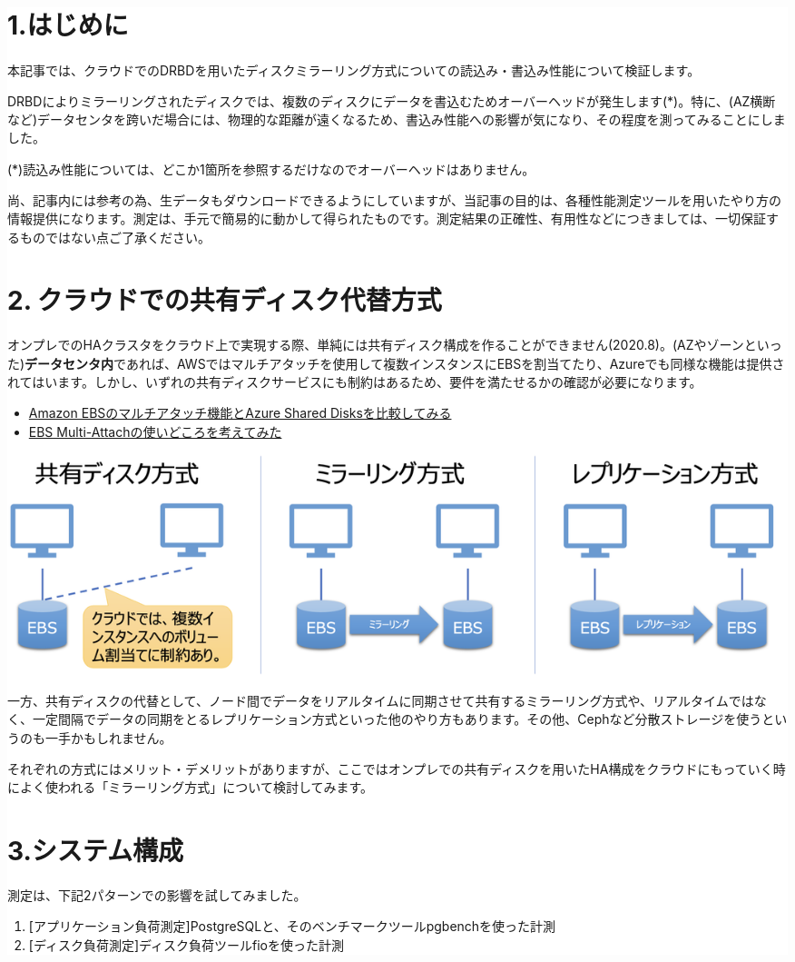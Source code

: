 # 1.はじめに
本記事では、クラウドでのDRBDを用いたディスクミラーリング方式についての読込み・書込み性能について検証します。

DRBDによりミラーリングされたディスクでは、複数のディスクにデータを書込むためオーバーヘッドが発生します(*)。特に、(AZ横断など)データセンタを跨いだ場合には、物理的な距離が遠くなるため、書込み性能への影響が気になり、その程度を測ってみることにしました。

(*)読込み性能については、どこか1箇所を参照するだけなのでオーバーヘッドはありません。

尚、記事内には参考の為、生データもダウンロードできるようにしていますが、当記事の目的は、各種性能測定ツールを用いたやり方の情報提供になります。測定は、手元で簡易的に動かして得られたものです。測定結果の正確性、有用性などにつきましては、一切保証するものではない点ご了承ください。

# 2. クラウドでの共有ディスク代替方式
オンプレでのHAクラスタをクラウド上で実現する際、単純には共有ディスク構成を作ることができません(2020.8)。(AZやゾーンといった)**データセンタ内**であれば、AWSではマルチアタッチを使用して複数インスタンスにEBSを割当てたり、Azureでも同様な機能は提供されてはいます。しかし、いずれの共有ディスクサービスにも制約はあるため、要件を満たせるかの確認が必要になります。

- [Amazon EBSのマルチアタッチ機能とAzure Shared Disksを比較してみる](https://qiita.com/hayao_k/items/b978cd26622536000a6a)
- [EBS Multi-Attachの使いどころを考えてみた](https://dev.classmethod.jp/articles/ebs-multi-attach-usecase-thought/)

<div align="center">
  <a href="https://github.com/t-tkm/aws-drbd-post/blob/images/imgs/img1.png?raw=true">
    <img alt="img1" src="https://github.com/t-tkm/aws-drbd-post/blob/images/imgs/img1.png?raw=true">
  </a>
</div>

一方、共有ディスクの代替として、ノード間でデータをリアルタイムに同期させて共有するミラーリング方式や、リアルタイムではなく、一定間隔でデータの同期をとるレプリケーション方式といった他のやり方もあります。その他、Cephなど分散ストレージを使うというのも一手かもしれません。

それぞれの方式にはメリット・デメリットがありますが、ここではオンプレでの共有ディスクを用いたHA構成をクラウドにもっていく時によく使われる「ミラーリング方式」について検討してみます。

# 3.システム構成
測定は、下記2パターンでの影響を試してみました。

1. [アプリケーション負荷測定]PostgreSQLと、そのベンチマークツールpgbenchを使った計測
2. [ディスク負荷測定]ディスク負荷ツールfioを使った計測

<div align="center">
  <a href="https://github.com/t-tkm/aws-drbd-post/blob/images/imgs/img2.png?raw=true">